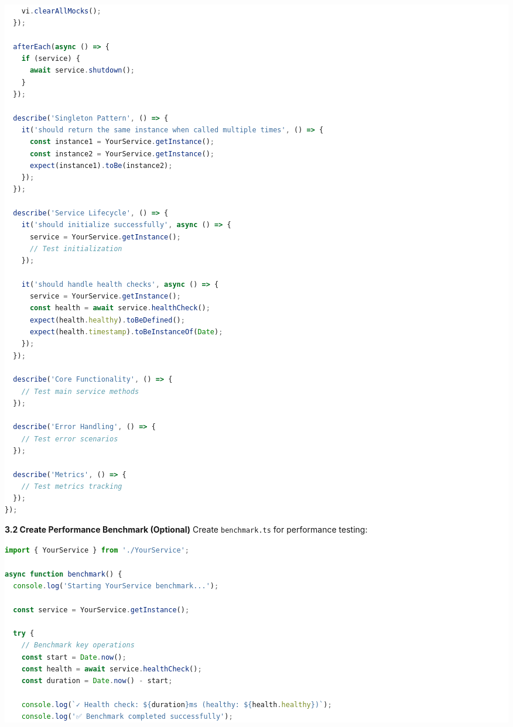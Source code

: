 ```typescript
    vi.clearAllMocks();
  });

  afterEach(async () => {
    if (service) {
      await service.shutdown();
    }
  });

  describe('Singleton Pattern', () => {
    it('should return the same instance when called multiple times', () => {
      const instance1 = YourService.getInstance();
      const instance2 = YourService.getInstance();
      expect(instance1).toBe(instance2);
    });
  });

  describe('Service Lifecycle', () => {
    it('should initialize successfully', async () => {
      service = YourService.getInstance();
      // Test initialization
    });

    it('should handle health checks', async () => {
      service = YourService.getInstance();
      const health = await service.healthCheck();
      expect(health.healthy).toBeDefined();
      expect(health.timestamp).toBeInstanceOf(Date);
    });
  });

  describe('Core Functionality', () => {
    // Test main service methods
  });

  describe('Error Handling', () => {
    // Test error scenarios
  });

  describe('Metrics', () => {
    // Test metrics tracking
  });
});
```

**3.2 Create Performance Benchmark (Optional)**
Create `benchmark.ts` for performance testing:

```typescript
import { YourService } from './YourService';

async function benchmark() {
  console.log('Starting YourService benchmark...');
  
  const service = YourService.getInstance();
  
  try {
    // Benchmark key operations
    const start = Date.now();
    const health = await service.healthCheck();
    const duration = Date.now() - start;
    
    console.log(`✓ Health check: ${duration}ms (healthy: ${health.healthy})`);
    console.log('✅ Benchmark completed successfully');
```